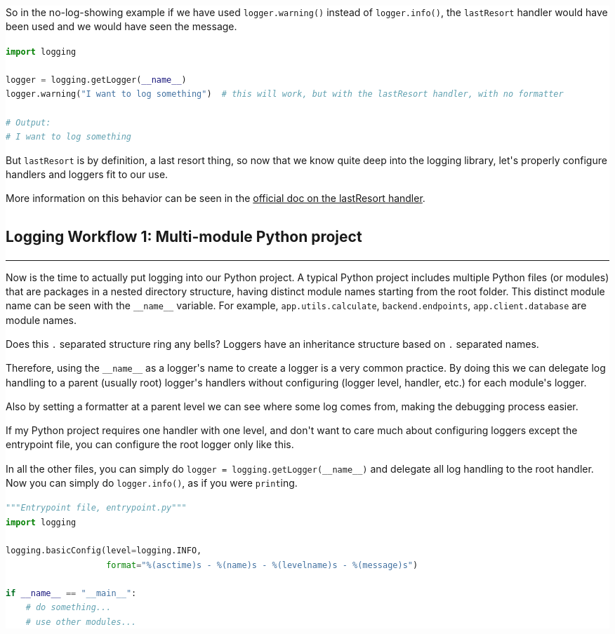So in the no-log-showing example if we have used `logger.warning()` instead of `logger.info()`, the `lastResort`
handler would have been used and we would have seen the message.

```python
import logging

logger = logging.getLogger(__name__)
logger.warning("I want to log something")  # this will work, but with the lastResort handler, with no formatter

# Output:
# I want to log something
```

But `lastResort` is by definition, a last resort thing, so now that we know quite deep into the logging library, let's properly
configure handlers and loggers fit to our use.

More information on this behavior can be seen in the [official doc on the lastResort handler](https://docs.python.org/3.11/howto/logging.html#what-happens-if-no-configuration-is-provided).

## Logging Workflow 1: Multi-module Python project

---

Now is the time to actually put logging into our Python project. A typical Python project includes multiple Python
files (or modules) that are packages in a nested directory structure, having distinct module names starting from the
root folder. This distinct module name can be seen with the `__name__` variable. For example,
`app.utils.calculate`, `backend.endpoints`, `app.client.database` are module names.

Does this `.` separated structure ring any bells? Loggers have an inheritance structure based on `.` separated names.

Therefore, using the `__name__` as a logger's name to create a logger is a very common practice.
By doing this we can delegate log handling to a parent (usually root) logger's handlers without configuring
(logger level, handler, etc.) for each module's logger.

Also by setting a formatter at a parent level we can see where some log comes from, making the debugging process easier.

If my Python project requires one handler with one level, and don't want to care much about configuring loggers
except the entrypoint file, you can configure the root logger only like this.

In all the other files, you can simply do `logger = logging.getLogger(__name__)` and delegate all log handling to
the root handler. Now you can simply do `logger.info()`, as if you were `print`ing.


```python
"""Entrypoint file, entrypoint.py"""
import logging

logging.basicConfig(level=logging.INFO,
                    format="%(asctime)s - %(name)s - %(levelname)s - %(message)s")

if __name__ == "__main__":
    # do something...
    # use other modules...
```
